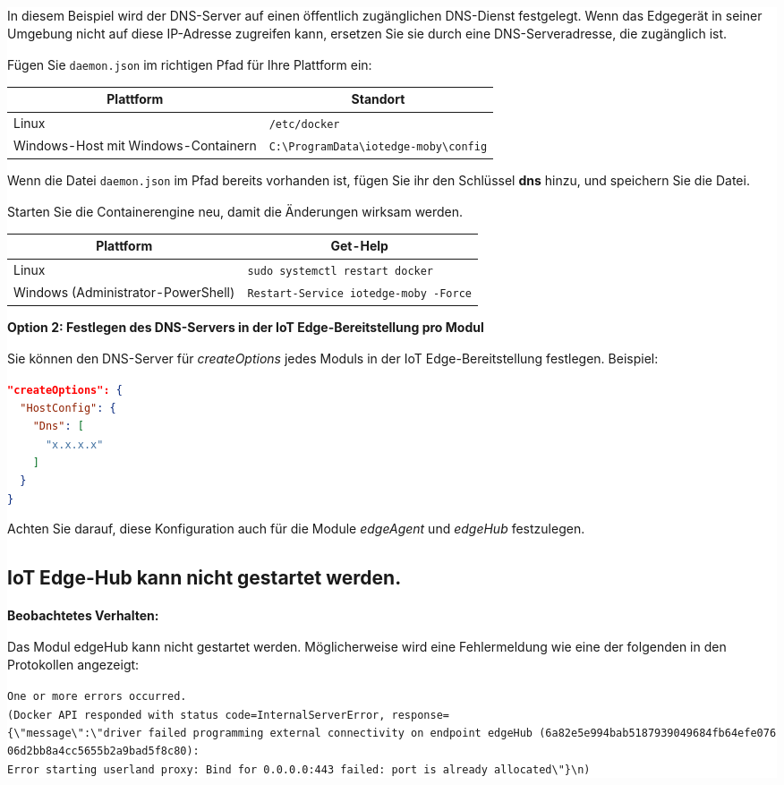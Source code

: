In diesem Beispiel wird der DNS-Server auf einen öffentlich zugänglichen DNS-Dienst festgelegt. Wenn das Edgegerät in seiner Umgebung nicht auf diese IP-Adresse zugreifen kann, ersetzen Sie sie durch eine DNS-Serveradresse, die zugänglich ist.

Fügen Sie `daemon.json` im richtigen Pfad für Ihre Plattform ein:

| Plattform | Standort |
| --------- | -------- |
| Linux | `/etc/docker` |
| Windows-Host mit Windows-Containern | `C:\ProgramData\iotedge-moby\config` |

Wenn die Datei `daemon.json` im Pfad bereits vorhanden ist, fügen Sie ihr den Schlüssel **dns** hinzu, und speichern Sie die Datei.

Starten Sie die Containerengine neu, damit die Änderungen wirksam werden.

| Plattform | Get-Help |
| --------- | -------- |
| Linux | `sudo systemctl restart docker` |
| Windows (Administrator-PowerShell) | `Restart-Service iotedge-moby -Force` |

**Option 2: Festlegen des DNS-Servers in der IoT Edge-Bereitstellung pro Modul**

Sie können den DNS-Server für *createOptions* jedes Moduls in der IoT Edge-Bereitstellung festlegen. Beispiel:

```json
"createOptions": {
  "HostConfig": {
    "Dns": [
      "x.x.x.x"
    ]
  }
}
```

Achten Sie darauf, diese Konfiguration auch für die Module *edgeAgent* und *edgeHub* festzulegen.

## <a name="iot-edge-hub-fails-to-start"></a>IoT Edge-Hub kann nicht gestartet werden.

**Beobachtetes Verhalten:**

Das Modul edgeHub kann nicht gestartet werden. Möglicherweise wird eine Fehlermeldung wie eine der folgenden in den Protokollen angezeigt:

```output
One or more errors occurred.
(Docker API responded with status code=InternalServerError, response=
{\"message\":\"driver failed programming external connectivity on endpoint edgeHub (6a82e5e994bab5187939049684fb64efe07606d2bb8a4cc5655b2a9bad5f8c80):
Error starting userland proxy: Bind for 0.0.0.0:443 failed: port is already allocated\"}\n)
```
